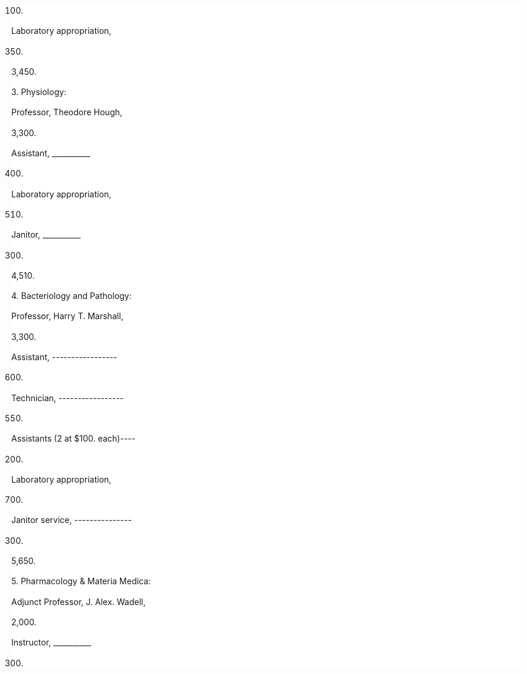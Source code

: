 100.

Laboratory appropriation,

350.

3,450.

3\. Physiology:

Professor, Theodore Hough,

3,300.

Assistant, \_\_\_\_\_\_\_\_\_\_

400.

Laboratory appropriation,

510.

Janitor, \_\_\_\_\_\_\_\_\_\_

300.

4,510.

4\. Bacteriology and Pathology:

Professor, Harry T. Marshall,

3,300.

Assistant, -----------------

600.

Technician, -----------------

550.

Assistants (2 at $100. each)----

200.

Laboratory appropriation,

700.

Janitor service, ---------------

300.

5,650.

5\. Pharmacology & Materia Medica:

Adjunct Professor, J. Alex. Wadell,

2,000.

Instructor, \_\_\_\_\_\_\_\_\_\_

300.
